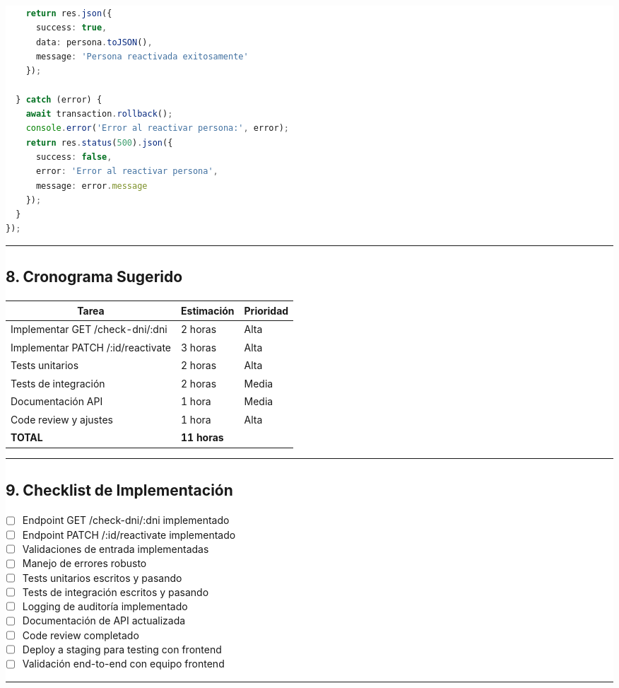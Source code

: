 ```typescript
    return res.json({
      success: true,
      data: persona.toJSON(),
      message: 'Persona reactivada exitosamente'
    });

  } catch (error) {
    await transaction.rollback();
    console.error('Error al reactivar persona:', error);
    return res.status(500).json({
      success: false,
      error: 'Error al reactivar persona',
      message: error.message
    });
  }
});
```

---

## 8. Cronograma Sugerido

| Tarea | Estimación | Prioridad |
|-------|------------|-----------|
| Implementar GET /check-dni/:dni | 2 horas | Alta |
| Implementar PATCH /:id/reactivate | 3 horas | Alta |
| Tests unitarios | 2 horas | Alta |
| Tests de integración | 2 horas | Media |
| Documentación API | 1 hora | Media |
| Code review y ajustes | 1 hora | Alta |
| **TOTAL** | **11 horas** | |

---

## 9. Checklist de Implementación

- [ ] Endpoint GET /check-dni/:dni implementado
- [ ] Endpoint PATCH /:id/reactivate implementado
- [ ] Validaciones de entrada implementadas
- [ ] Manejo de errores robusto
- [ ] Tests unitarios escritos y pasando
- [ ] Tests de integración escritos y pasando
- [ ] Logging de auditoría implementado
- [ ] Documentación de API actualizada
- [ ] Code review completado
- [ ] Deploy a staging para testing con frontend
- [ ] Validación end-to-end con equipo frontend

---